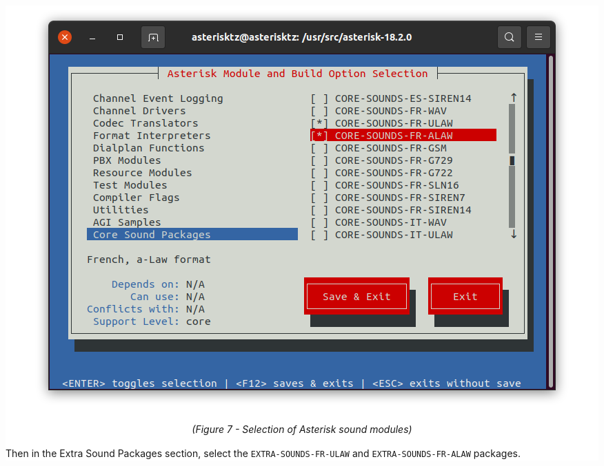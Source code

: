 
<div align="center">
<img src="figures/figure07_core_sound.png" alt="Figure 7 - Selection of Asterisk sound modules">

*(Figure 7 - Selection of Asterisk sound modules)*

</div>

<p style="text-align: justify;">
Then in the Extra Sound Packages section, select the <code>EXTRA-SOUNDS-FR-ULAW</code> and <code>EXTRA-SOUNDS-FR-ALAW</code> packages.
</p>

<div align="center">
